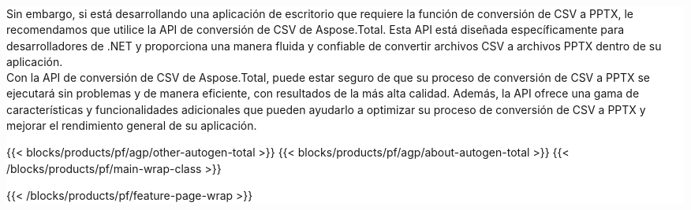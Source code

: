 Sin embargo, si está desarrollando una aplicación de escritorio que requiere la función de conversión de CSV a PPTX, le recomendamos que utilice la API de conversión de CSV de Aspose.Total. Esta API está diseñada específicamente para desarrolladores de .NET y proporciona una manera fluida y confiable de convertir archivos CSV a archivos PPTX dentro de su aplicación.
<br />
Con la API de conversión de CSV de Aspose.Total, puede estar seguro de que su proceso de conversión de CSV a PPTX se ejecutará sin problemas y de manera eficiente, con resultados de la más alta calidad. Además, la API ofrece una gama de características y funcionalidades adicionales que pueden ayudarlo a optimizar su proceso de conversión de CSV a PPTX y mejorar el rendimiento general de su aplicación.</span>
                      </div>
                  </li>
              </ul>
          </div>
      </div>
  </div>
{{< blocks/products/pf/agp/other-autogen-total >}}
{{< blocks/products/pf/agp/about-autogen-total >}}
{{< /blocks/products/pf/main-wrap-class >}}

{{< /blocks/products/pf/feature-page-wrap >}}